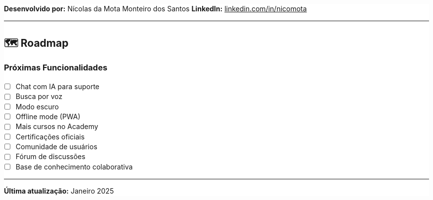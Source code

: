 **Desenvolvido por:** Nícolas da Mota Monteiro dos Santos
**LinkedIn:** [linkedin.com/in/nicomota](https://www.linkedin.com/in/nicomota/)

---

## 🗺️ Roadmap

### Próximas Funcionalidades
- [ ] Chat com IA para suporte
- [ ] Busca por voz
- [ ] Modo escuro
- [ ] Offline mode (PWA)
- [ ] Mais cursos no Academy
- [ ] Certificações oficiais
- [ ] Comunidade de usuários
- [ ] Fórum de discussões
- [ ] Base de conhecimento colaborativa

---

**Última atualização:** Janeiro 2025

